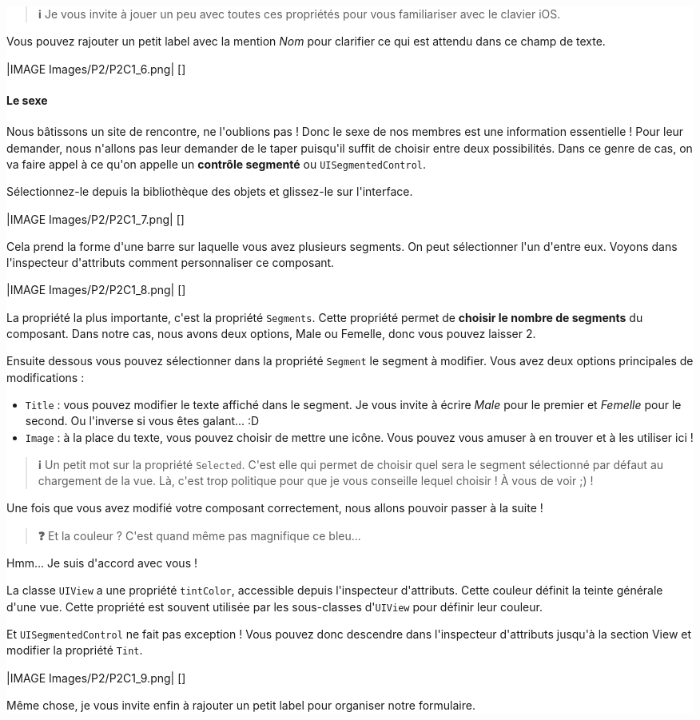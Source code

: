 > **:information_source:** Je vous invite à jouer un peu avec toutes ces propriétés pour vous familiariser avec le clavier iOS.

Vous pouvez rajouter un petit label avec la mention *Nom* pour clarifier ce qui est attendu dans ce champ de texte.

|IMAGE Images/P2/P2C1_6.png| []

#### Le sexe

Nous bâtissons un site de rencontre, ne l'oublions pas ! Donc le sexe de nos membres est une information essentielle ! Pour leur demander, nous n'allons pas leur demander de le taper puisqu'il suffit de choisir entre deux possibilités. Dans ce genre de cas, on va faire appel à ce qu'on appelle un **contrôle segmenté** ou `UISegmentedControl`.

Sélectionnez-le depuis la bibliothèque des objets et glissez-le sur l'interface.

|IMAGE Images/P2/P2C1_7.png| []

Cela prend la forme d'une barre sur laquelle vous avez plusieurs segments. On peut sélectionner l'un d'entre eux. Voyons dans l'inspecteur d'attributs comment personnaliser ce composant.

|IMAGE Images/P2/P2C1_8.png| []

La propriété la plus importante, c'est la propriété `Segments`. Cette propriété permet de **choisir le nombre de segments** du composant. Dans notre cas, nous avons deux options, Male ou Femelle, donc vous pouvez laisser 2.

Ensuite dessous vous pouvez sélectionner dans la propriété `Segment` le segment à modifier. Vous avez deux options principales de modifications :
- `Title` : vous pouvez modifier le texte affiché dans le segment. Je vous invite à écrire *Male* pour le premier et *Femelle* pour le second. Ou l'inverse si vous êtes galant... :D
- `Image` : à la place du texte, vous pouvez choisir de mettre une icône. Vous pouvez vous amuser à en trouver et à les utiliser ici !

> **:information_source:** Un petit mot sur la propriété `Selected`. C'est elle qui permet de choisir quel sera le segment sélectionné par défaut au chargement de la vue. Là, c'est trop politique pour que je vous conseille lequel choisir ! À vous de voir ;) !

Une fois que vous avez modifié votre composant correctement, nous allons pouvoir passer à la suite !
> **:question:** Et la couleur ? C'est quand même pas magnifique ce bleu...

Hmm... Je suis d'accord avec vous !

La classe `UIView` a une propriété `tintColor`, accessible depuis l'inspecteur d'attributs. Cette couleur définit la teinte générale d'une vue. Cette propriété est souvent utilisée par les sous-classes d'`UIView` pour définir leur couleur.

Et `UISegmentedControl` ne fait pas exception ! Vous pouvez donc descendre dans l'inspecteur d'attributs jusqu'à la section View et modifier la propriété `Tint`.

|IMAGE Images/P2/P2C1_9.png| []

Même chose, je vous invite enfin à rajouter un petit label pour organiser notre formulaire.

